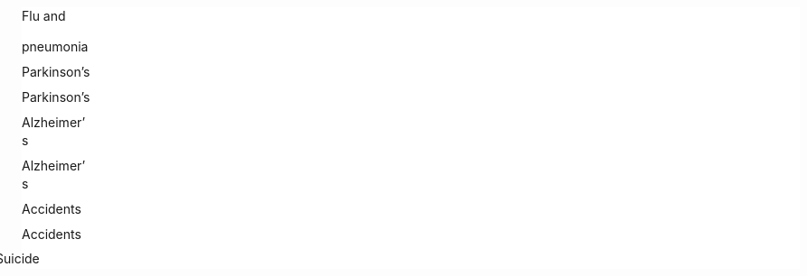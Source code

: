 </div>

<div id="g-ai0-30" class="g-annotations g-aiAbs g-aiPointText" style="top:72.2086%;margin-top:-13px;left:39.7989%;width:76px;">

Flu
and

pneumonia

</div>

<div id="g-ai0-31" class="g-annotations g-aiAbs g-aiPointText" style="top:72.1301%;margin-top:-6.5px;right:74.1409%;width:76px;">

Parkinson’s

</div>

<div id="g-ai0-32" class="g-bg g-aiAbs g-aiPointText" style="top:72.1301%;margin-top:-6.5px;right:74.1409%;width:76px;">

Parkinson’s

</div>

<div id="g-ai0-33" class="g-bg g-aiAbs g-aiPointText" style="top:74.7988%;margin-top:-6.5px;right:71.4657%;width:76px;">

Alzheimer’s

</div>

<div id="g-ai0-34" class="g-annotations g-aiAbs g-aiPointText" style="top:74.7988%;margin-top:-6.5px;right:71.4657%;width:76px;">

Alzheimer’s

</div>

<div id="g-ai0-35" class="g-bg g-aiAbs g-aiPointText" style="top:79.9794%;margin-top:-6.5px;right:71.8597%;width:69px;">

Accidents

</div>

<div id="g-ai0-36" class="g-annotations g-aiAbs g-aiPointText" style="top:79.9794%;margin-top:-6.5px;right:71.8597%;width:69px;">

Accidents

</div>

<div id="g-ai0-37" class="g-annotations g-aiAbs g-aiPointText" style="top:82.3341%;margin-top:-6.5px;left:17.1397%;margin-left:-29px;width:58px;">

Suicide

</div>

<div id="g-ai0-38" class="g-bg g-aiAbs g-aiPointText" style="top:82.3341%;margin-top:-6.5px;left:17.1397%;margin-left:-29px;width:58px;">
